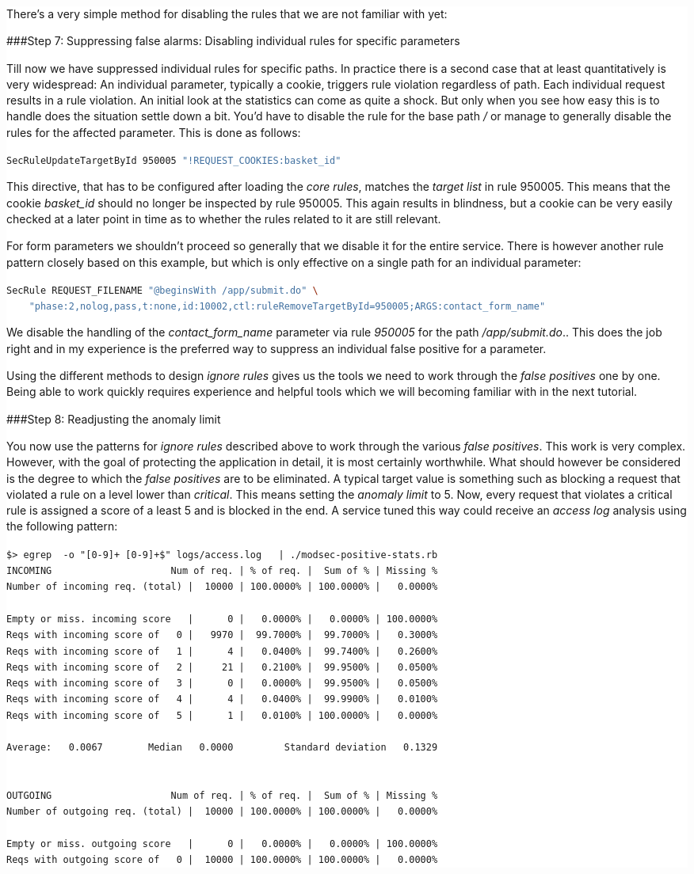 There’s a very simple method for disabling the rules that we are not familiar with yet:

###Step 7: Suppressing false alarms: Disabling individual rules for specific parameters

Till now we have suppressed individual rules for specific paths. In practice there is a second case that at least quantitatively is very widespread: An individual parameter, typically a cookie, triggers rule violation regardless of path. Each individual request results in a rule violation. An initial look at the statistics can come as quite a shock. But only when you see how easy this is to handle does the situation settle down a bit. You’d have to disable the rule for the base path */* or manage to generally disable the rules for the affected parameter. This is done as follows:

```bash
SecRuleUpdateTargetById 950005 "!REQUEST_COOKIES:basket_id"
```

This directive, that has to be configured after loading the *core rules*, matches the *target list* in rule 950005. This means that the cookie *basket_id* should no longer be inspected by rule 950005. This again results in blindness, but a cookie can be very easily checked at a later point in time as to whether the rules related to it are still relevant.

For form parameters we shouldn’t proceed so generally that we disable it for the entire service. There is however another rule pattern closely based on this example, but which is only effective on a single path for an individual parameter:

```bash
SecRule REQUEST_FILENAME "@beginsWith /app/submit.do" \
	"phase:2,nolog,pass,t:none,id:10002,ctl:ruleRemoveTargetById=950005;ARGS:contact_form_name"
```

We disable the handling of the *contact_form_name* parameter via rule *950005* for the path */app/submit.do*.. This does the job right and in my experience is the preferred way to suppress an individual false positive for a parameter.

Using the different methods to design *ignore rules* gives us the tools we need to work through the *false positives* one by one. Being able to work quickly requires experience and helpful tools which we will becoming familiar with in the next tutorial.

###Step 8: Readjusting the anomaly limit

You now use the patterns for *ignore rules* described above to work through the various *false positives*. This work is very complex. However, with the goal of protecting the application in detail, it is most certainly worthwhile. What should however be considered is the degree to which the *false positives* are to be eliminated. A typical target value is something such as blocking a request that violated a rule on a level lower than *critical*. This means setting the *anomaly limit* to 5. Now, every request that violates a critical rule is assigned a score of a least 5 and is blocked in the end. A service tuned this way could receive an *access log* analysis using the following pattern:

```
$> egrep  -o "[0-9]+ [0-9]+$" logs/access.log   | ./modsec-positive-stats.rb 
INCOMING                     Num of req. | % of req. |  Sum of % | Missing %
Number of incoming req. (total) |  10000 | 100.0000% | 100.0000% |   0.0000%

Empty or miss. incoming score   |      0 |   0.0000% |   0.0000% | 100.0000%
Reqs with incoming score of   0 |   9970 |  99.7000% |  99.7000% |   0.3000%
Reqs with incoming score of   1 |      4 |   0.0400% |  99.7400% |   0.2600%
Reqs with incoming score of   2 |     21 |   0.2100% |  99.9500% |   0.0500%
Reqs with incoming score of   3 |      0 |   0.0000% |  99.9500% |   0.0500%
Reqs with incoming score of   4 |      4 |   0.0400% |  99.9900% |   0.0100%
Reqs with incoming score of   5 |      1 |   0.0100% | 100.0000% |   0.0000%

Average:   0.0067        Median   0.0000         Standard deviation   0.1329


OUTGOING                     Num of req. | % of req. |  Sum of % | Missing %
Number of outgoing req. (total) |  10000 | 100.0000% | 100.0000% |   0.0000%

Empty or miss. outgoing score   |      0 |   0.0000% |   0.0000% | 100.0000%
Reqs with outgoing score of   0 |  10000 | 100.0000% | 100.0000% |   0.0000%

```